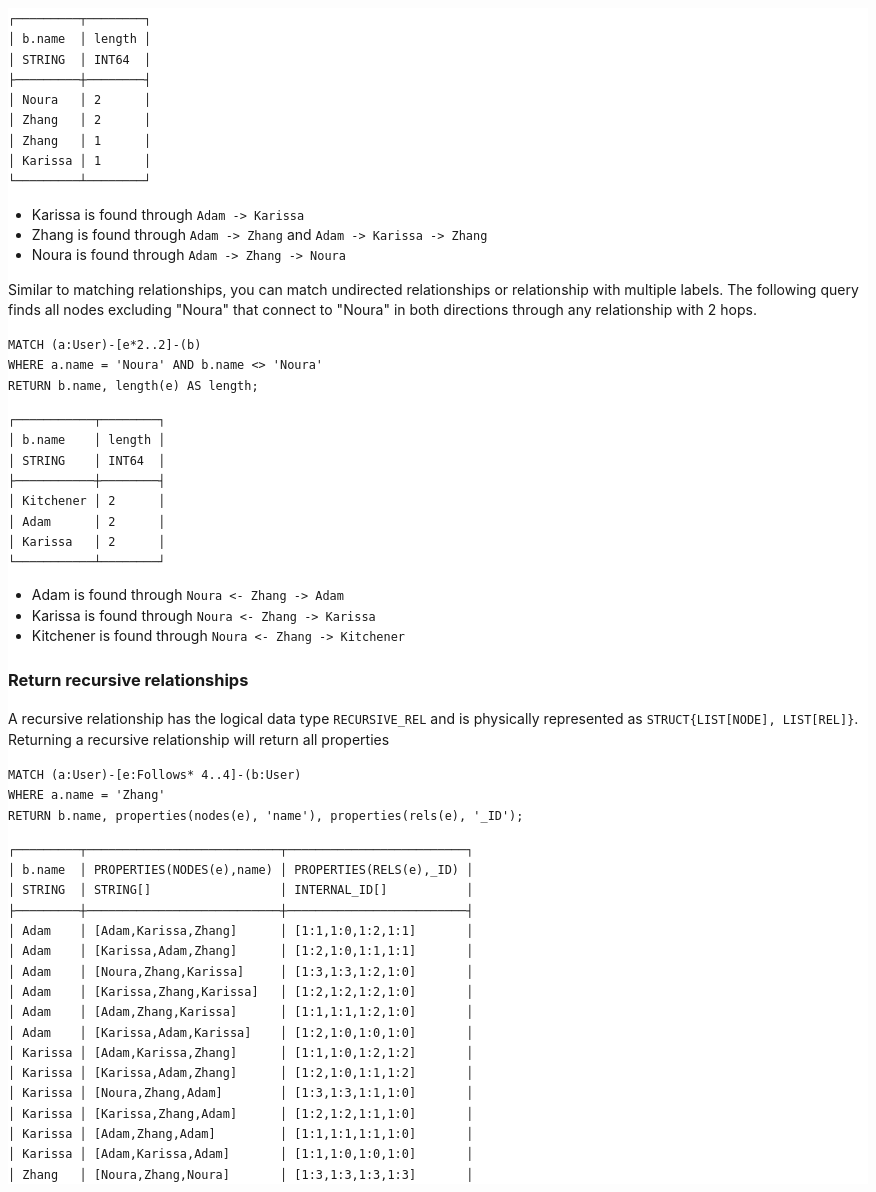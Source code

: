 ```table
┌─────────┬────────┐
│ b.name  │ length │
│ STRING  │ INT64  │
├─────────┼────────┤
│ Noura   │ 2      │
│ Zhang   │ 2      │
│ Zhang   │ 1      │
│ Karissa │ 1      │
└─────────┴────────┘
```
- Karissa is found through `Adam -> Karissa`
- Zhang is found through `Adam -> Zhang` and `Adam -> Karissa -> Zhang`
- Noura is found through `Adam -> Zhang -> Noura`

Similar to matching relationships, you can match undirected relationships or relationship with multiple labels.
The following query finds all nodes excluding "Noura" that connect to "Noura" in both directions through any relationship with 2 hops.
```cypher
MATCH (a:User)-[e*2..2]-(b) 
WHERE a.name = 'Noura' AND b.name <> 'Noura'
RETURN b.name, length(e) AS length;
```

```table
┌───────────┬────────┐
│ b.name    │ length │
│ STRING    │ INT64  │
├───────────┼────────┤
│ Kitchener │ 2      │
│ Adam      │ 2      │
│ Karissa   │ 2      │
└───────────┴────────┘
```
- Adam is found through `Noura <- Zhang -> Adam`
- Karissa is found through `Noura <- Zhang -> Karissa`
- Kitchener is found through `Noura <- Zhang -> Kitchener`

### Return recursive relationships

A recursive relationship has the logical data type `RECURSIVE_REL` and is physically represented as `STRUCT{LIST[NODE], LIST[REL]}`. Returning a recursive relationship will return all properties 
```cypher
MATCH (a:User)-[e:Follows* 4..4]-(b:User)
WHERE a.name = 'Zhang'
RETURN b.name, properties(nodes(e), 'name'), properties(rels(e), '_ID');
```

```table
┌─────────┬───────────────────────────┬─────────────────────────┐
│ b.name  │ PROPERTIES(NODES(e),name) │ PROPERTIES(RELS(e),_ID) │
│ STRING  │ STRING[]                  │ INTERNAL_ID[]           │
├─────────┼───────────────────────────┼─────────────────────────┤
│ Adam    │ [Adam,Karissa,Zhang]      │ [1:1,1:0,1:2,1:1]       │
│ Adam    │ [Karissa,Adam,Zhang]      │ [1:2,1:0,1:1,1:1]       │
│ Adam    │ [Noura,Zhang,Karissa]     │ [1:3,1:3,1:2,1:0]       │
│ Adam    │ [Karissa,Zhang,Karissa]   │ [1:2,1:2,1:2,1:0]       │
│ Adam    │ [Adam,Zhang,Karissa]      │ [1:1,1:1,1:2,1:0]       │
│ Adam    │ [Karissa,Adam,Karissa]    │ [1:2,1:0,1:0,1:0]       │
│ Karissa │ [Adam,Karissa,Zhang]      │ [1:1,1:0,1:2,1:2]       │
│ Karissa │ [Karissa,Adam,Zhang]      │ [1:2,1:0,1:1,1:2]       │
│ Karissa │ [Noura,Zhang,Adam]        │ [1:3,1:3,1:1,1:0]       │
│ Karissa │ [Karissa,Zhang,Adam]      │ [1:2,1:2,1:1,1:0]       │
│ Karissa │ [Adam,Zhang,Adam]         │ [1:1,1:1,1:1,1:0]       │
│ Karissa │ [Adam,Karissa,Adam]       │ [1:1,1:0,1:0,1:0]       │
│ Zhang   │ [Noura,Zhang,Noura]       │ [1:3,1:3,1:3,1:3]       │
```

[^1]: `MATCH` is similar to the `FROM` clause of SQL, where the list of tables that need to be joined are specified. 
[^2]: Max number of hop will be set to 30 if omitted. You can change the configuration through `SET` statement.